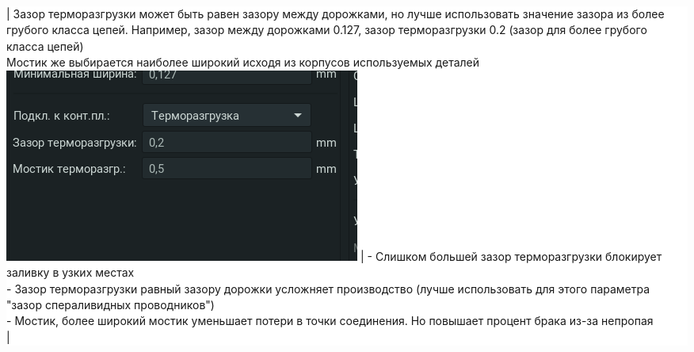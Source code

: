 | Зазор терморазгрузки может быть равен зазору между дорожками, но лучше использовать значение зазора из более грубого класса цепей. Например, зазор между дорожками 0.127, зазор терморазгрузки 0.2 (зазор для более грубого класса цепей)<br />Мостик же выбирается наиболее широкий исходя из корпусов используемых деталей<br />![image-20240525120148104](design//image-20240525120148104.png) | - Слишком большей зазор терморазгрузки блокирует заливку в узких местах<br />- Зазор терморазгрузки равный зазору дорожки усложняет производство (лучше использовать для этого параметра "зазор спераливидных проводников")<br />- Мостик, более широкий мостик уменьшает потери в точки соединения. Но повышает процент брака из-за непропая<br /> |